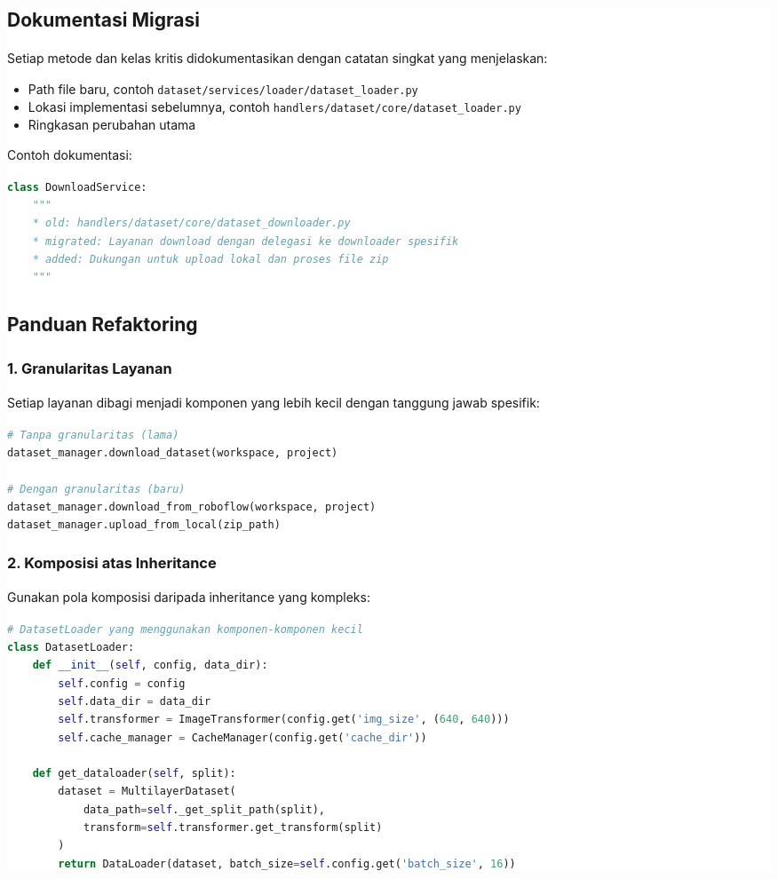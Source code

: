 ## Dokumentasi Migrasi

Setiap metode dan kelas kritis didokumentasikan dengan catatan singkat yang menjelaskan:
- Path file baru, contoh `dataset/services/loader/dataset_loader.py`
- Lokasi implementasi sebelumnya, contoh `handlers/dataset/core/dataset_loader.py`
- Ringkasan perubahan utama

Contoh dokumentasi:
```python
class DownloadService:
    """
    * old: handlers/dataset/core/dataset_downloader.py
    * migrated: Layanan download dengan delegasi ke downloader spesifik
    * added: Dukungan untuk upload lokal dan proses file zip
    """
```

## Panduan Refaktoring

### 1. Granularitas Layanan

Setiap layanan dibagi menjadi komponen yang lebih kecil dengan tanggung jawab spesifik:

```python
# Tanpa granularitas (lama)
dataset_manager.download_dataset(workspace, project)

# Dengan granularitas (baru)
dataset_manager.download_from_roboflow(workspace, project)
dataset_manager.upload_from_local(zip_path)
```

### 2. Komposisi atas Inheritance

Gunakan pola komposisi daripada inheritance yang kompleks:

```python
# DatasetLoader yang menggunakan komponen-komponen kecil
class DatasetLoader:
    def __init__(self, config, data_dir):
        self.config = config
        self.data_dir = data_dir
        self.transformer = ImageTransformer(config.get('img_size', (640, 640)))
        self.cache_manager = CacheManager(config.get('cache_dir'))
        
    def get_dataloader(self, split):
        dataset = MultilayerDataset(
            data_path=self._get_split_path(split),
            transform=self.transformer.get_transform(split)
        )
        return DataLoader(dataset, batch_size=self.config.get('batch_size', 16))
```
